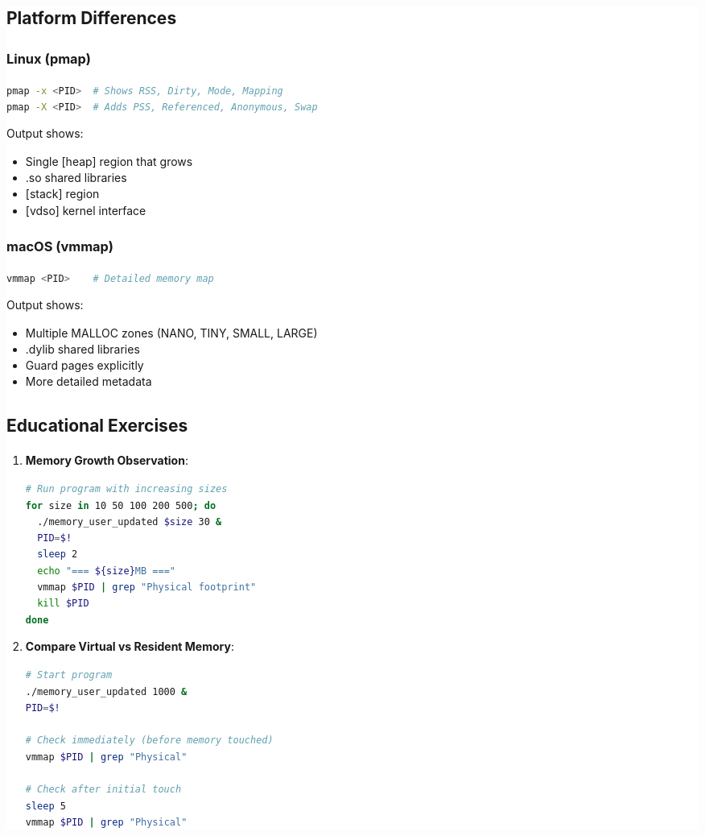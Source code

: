## Platform Differences

### Linux (pmap)
```bash
pmap -x <PID>  # Shows RSS, Dirty, Mode, Mapping
pmap -X <PID>  # Adds PSS, Referenced, Anonymous, Swap
```

Output shows:
- Single [heap] region that grows
- .so shared libraries
- [stack] region
- [vdso] kernel interface

### macOS (vmmap)
```bash
vmmap <PID>    # Detailed memory map
```

Output shows:
- Multiple MALLOC zones (NANO, TINY, SMALL, LARGE)
- .dylib shared libraries
- Guard pages explicitly
- More detailed metadata

## Educational Exercises

1. **Memory Growth Observation**:
   ```bash
   # Run program with increasing sizes
   for size in 10 50 100 200 500; do
     ./memory_user_updated $size 30 &
     PID=$!
     sleep 2
     echo "=== ${size}MB ==="
     vmmap $PID | grep "Physical footprint"
     kill $PID
   done
   ```

2. **Compare Virtual vs Resident Memory**:
   ```bash
   # Start program
   ./memory_user_updated 1000 &
   PID=$!
   
   # Check immediately (before memory touched)
   vmmap $PID | grep "Physical"
   
   # Check after initial touch
   sleep 5
   vmmap $PID | grep "Physical"
   ```

